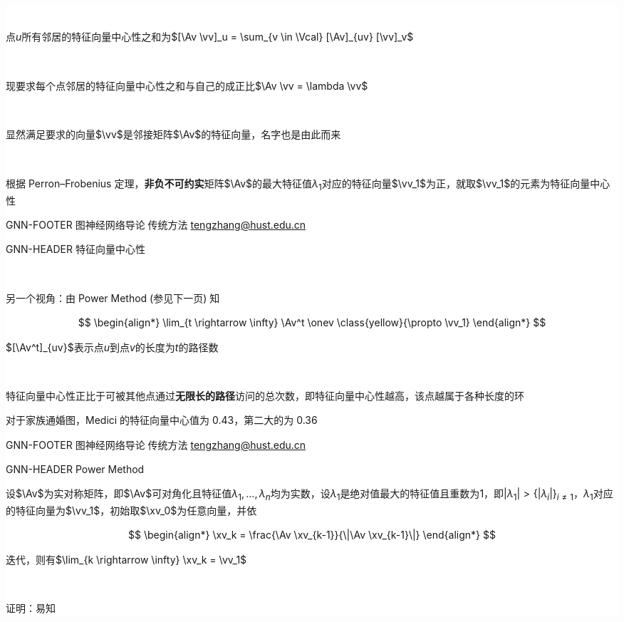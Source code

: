 <br>

点$u$所有邻居的特征向量中心性之和为$[\Av \vv]_u = \sum_{v \in \Vcal} [\Av]_{uv}  [\vv]_v$

<br>

现要求每个点邻居的特征向量中心性之和与自己的成正比$\Av \vv = \lambda \vv$

<br>

显然满足要求的向量$\vv$是邻接矩阵$\Av$的特征向量，名字也是由此而来

<br>

根据 <span class="blue">Perron–Frobenius 定理</span>，**非负不可约实**矩阵$\Av$的最大特征值$\lambda_1$对应的特征向量$\vv_1$为正，就取$\vv_1$的元素为特征向量中心性

GNN-FOOTER 图神经网络导论 传统方法 tengzhang@hust.edu.cn



GNN-HEADER 特征向量中心性

<br>

另一个视角：由 <span class="blue">Power Method</span> (参见下一页) 知

$$
\begin{align*}
  \lim_{t \rightarrow \infty} \Av^t \onev \class{yellow}{\propto \vv_1}
\end{align*}
$$

$[\Av^t]_{uv}$表示点$u$到点$v$的长度为$t$的路径数

<br>

特征向量中心性正比于<span class="blue">可被其他点通过**无限长的路径**访问的总次数</span>，即特征向量中心性越高，该点越属于各种长度的环

<div class="bottom6"></div>

对于家族通婚图，Medici 的特征向量中心值为 0.43，第二大的为 0.36

GNN-FOOTER 图神经网络导论 传统方法 tengzhang@hust.edu.cn



GNN-HEADER Power Method

设$\Av$为实对称矩阵，即$\Av$可对角化且特征值$\lambda_1, \ldots, \lambda_n$均为实数，设$\lambda_1$是绝对值最大的特征值且重数为$1$，即$|\lambda_1| > \{ |\lambda_i| \}_{i \neq 1}$，$\lambda_1$对应的特征向量为$\vv_1$，初始取$\xv_0$为任意向量，并依

$$
\begin{align*}
  \xv_k = \frac{\Av \xv_{k-1}}{\|\Av \xv_{k-1}\|}
\end{align*}
$$

迭代，则有$\lim_{k \rightarrow \infty} \xv_k = \vv_1$

</br>

证明：易知
